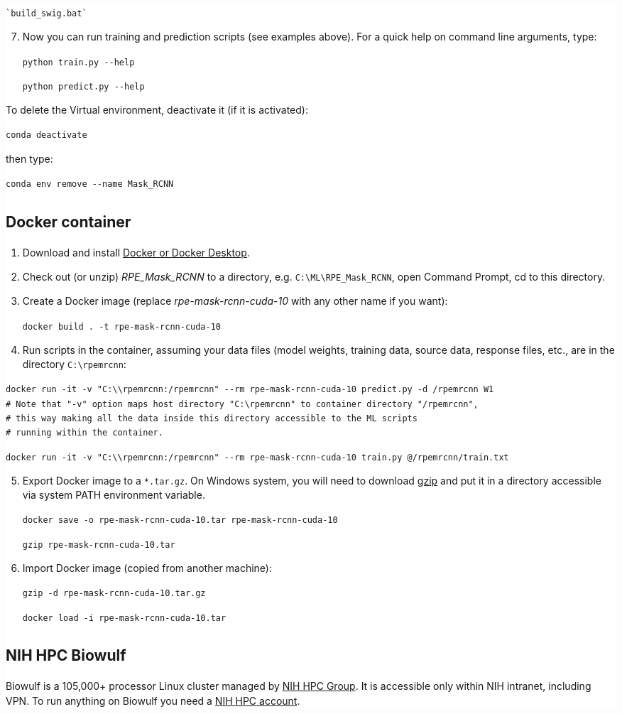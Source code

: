 	`build_swig.bat`

7. Now you can run training and prediction scripts (see examples above). For a quick help on command line arguments, type:

	`python train.py --help`

	`python predict.py --help`

To delete the Virtual environment, deactivate it (if it is activated):

`conda deactivate`

then type:

`conda env remove --name Mask_RCNN`
   

## Docker container

1. Download and install [Docker or Docker Desktop](https://www.docker.com/).

2. Check out (or unzip) *RPE_Mask_RCNN* to a directory, e.g. `C:\ML\RPE_Mask_RCNN`, open Command Prompt, cd to this directory.

3. Create a Docker image (replace *rpe-mask-rcnn-cuda-10* with any other name if you want):

	`docker build . -t rpe-mask-rcnn-cuda-10`
	
4. Run scripts in the container, assuming your data files (model weights, training data, source data, response files, etc., are in the directory `C:\rpemrcnn`:

```
docker run -it -v "C:\\rpemrcnn:/rpemrcnn" --rm rpe-mask-rcnn-cuda-10 predict.py -d /rpemrcnn W1
# Note that "-v" option maps host directory "C:\rpemrcnn" to container directory "/rpemrcnn",
# this way making all the data inside this directory accessible to the ML scripts
# running within the container.
```

`docker run -it -v "C:\\rpemrcnn:/rpemrcnn" --rm rpe-mask-rcnn-cuda-10 train.py @/rpemrcnn/train.txt`

5. Export Docker image to a `*.tar.gz`. On Windows system, you will need to download [gzip](https://www.gnu.org/software/gzip/) and put it in a directory accessible via system PATH environment variable.

	`docker save -o rpe-mask-rcnn-cuda-10.tar rpe-mask-rcnn-cuda-10`
	
	`gzip rpe-mask-rcnn-cuda-10.tar`

6. Import Docker image (copied from another machine):

	`gzip -d rpe-mask-rcnn-cuda-10.tar.gz`
	
	`docker load -i rpe-mask-rcnn-cuda-10.tar`


## NIH HPC Biowulf

Biowulf is a 105,000+ processor Linux cluster managed by [NIH HPC Group](https://hpc.nih.gov/). It is accessible only within NIH intranet, including VPN. To run anything on Biowulf you need a [NIH HPC account](https://hpc.nih.gov/docs/accounts.html).
